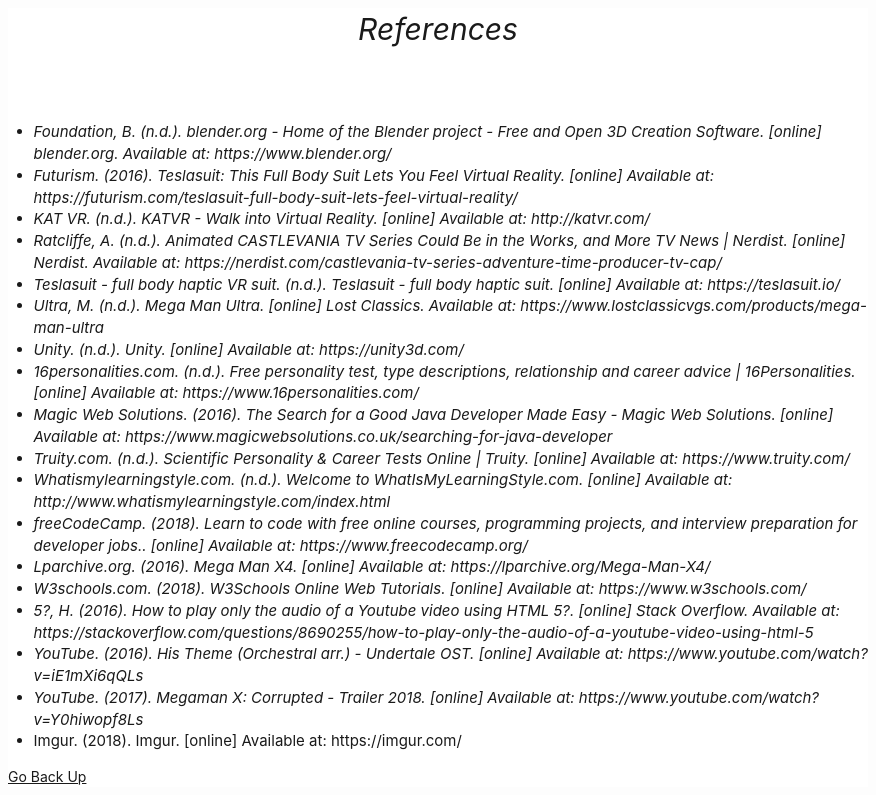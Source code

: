 <h6 align="center" style="font-size:30px"><i>References</i></h6>

<ul style="font-size:15px"> <i>
<li> Foundation, B. (n.d.). blender.org - Home of the Blender project - Free and Open 3D Creation Software. [online] blender.org. Available at: https://www.blender.org/  </li>
<li> Futurism. (2016). Teslasuit: This Full Body Suit Lets You Feel Virtual Reality. [online] Available at: https://futurism.com/teslasuit-full-body-suit-lets-feel-virtual-reality/  </li>
<li> KAT VR. (n.d.). KATVR - Walk into Virtual Reality. [online] Available at: http://katvr.com/  </li>
<li> Ratcliffe, A. (n.d.). Animated CASTLEVANIA TV Series Could Be in the Works, and More TV News | Nerdist. [online] Nerdist. Available at: https://nerdist.com/castlevania-tv-series-adventure-time-producer-tv-cap/ </li>
<li> Teslasuit - full body haptic VR suit. (n.d.). Teslasuit - full body haptic suit. [online] Available at: https://teslasuit.io/ </li>
<li> Ultra, M. (n.d.). Mega Man Ultra. [online] Lost Classics. Available at: https://www.lostclassicvgs.com/products/mega-man-ultra </li>
<li> Unity. (n.d.). Unity. [online] Available at: https://unity3d.com/  </li>
<li> 16personalities.com. (n.d.). Free personality test, type descriptions, relationship and career advice | 16Personalities. [online] Available at: https://www.16personalities.com/ </li>
<li> Magic Web Solutions. (2016). The Search for a Good Java Developer Made Easy - Magic Web Solutions. [online] Available at: https://www.magicwebsolutions.co.uk/searching-for-java-developer </li>
<li> Truity.com. (n.d.). Scientific Personality & Career Tests Online | Truity. [online] Available at: https://www.truity.com/ </li>
<li> Whatismylearningstyle.com. (n.d.). Welcome to WhatIsMyLearningStyle.com. [online] Available at: http://www.whatismylearningstyle.com/index.html  </li>
<li> freeCodeCamp. (2018). Learn to code with free online courses, programming projects, and interview preparation for developer jobs.. [online] Available at: https://www.freecodecamp.org/ </li>
<li> Lparchive.org. (2016). Mega Man X4. [online] Available at: https://lparchive.org/Mega-Man-X4/  </li>
<li> W3schools.com. (2018). W3Schools Online Web Tutorials. [online] Available at: https://www.w3schools.com/  </li>
<li> 5?, H. (2016). How to play only the audio of a Youtube video using HTML 5?. [online] Stack Overflow. Available at: https://stackoverflow.com/questions/8690255/how-to-play-only-the-audio-of-a-youtube-video-using-html-5 </li>
<li> YouTube. (2016). His Theme (Orchestral arr.) - Undertale OST. [online] Available at: https://www.youtube.com/watch?v=iE1mXi6qQLs </li>
<li> YouTube. (2017). Megaman X: Corrupted - Trailer 2018. [online] Available at: https://www.youtube.com/watch?v=Y0hiwopf8Ls </li>
</i> 
<li> Imgur. (2018). Imgur. [online] Available at: https://imgur.com/</i>
</ul>

<div>
  <a href="#home">Go Back Up</a>
</div>



